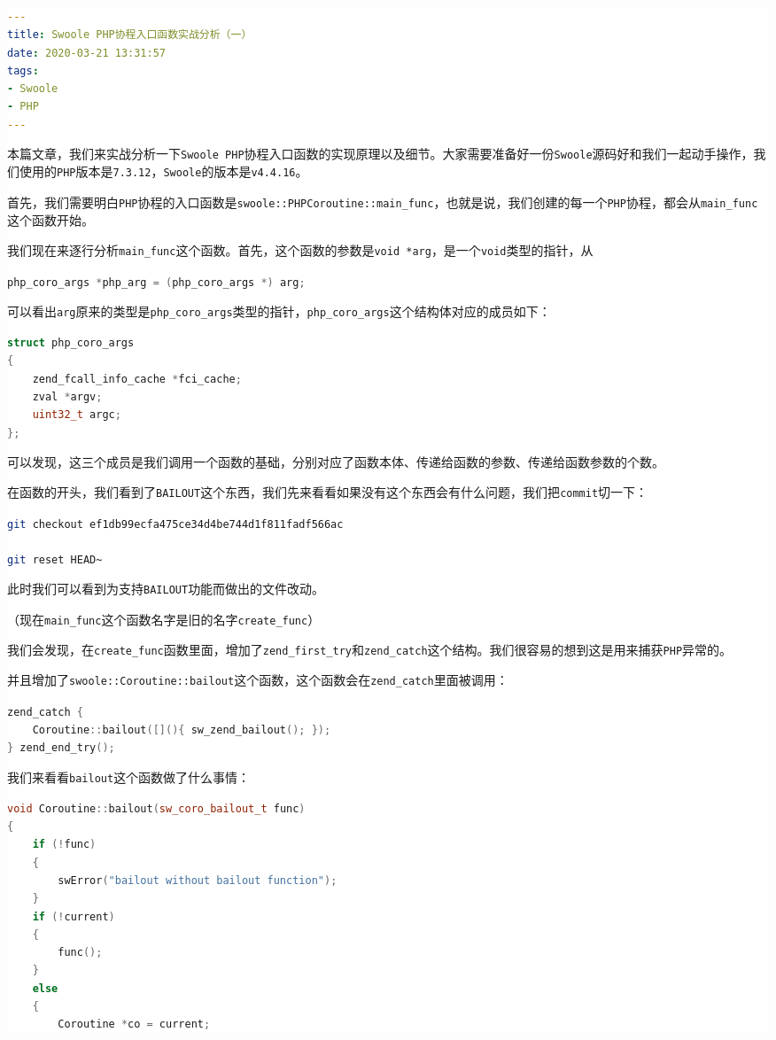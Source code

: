 ```yaml
---
title: Swoole PHP协程入口函数实战分析（一）
date: 2020-03-21 13:31:57
tags:
- Swoole
- PHP
---
```


本篇文章，我们来实战分析一下`Swoole PHP`协程入口函数的实现原理以及细节。大家需要准备好一份`Swoole`源码好和我们一起动手操作，我们使用的`PHP`版本是`7.3.12`，`Swoole`的版本是`v4.4.16`。

首先，我们需要明白`PHP`协程的入口函数是`swoole::PHPCoroutine::main_func`，也就是说，我们创建的每一个`PHP`协程，都会从`main_func`这个函数开始。

我们现在来逐行分析`main_func`这个函数。首先，这个函数的参数是`void *arg`，是一个`void`类型的指针，从

```cpp
php_coro_args *php_arg = (php_coro_args *) arg;
```

可以看出`arg`原来的类型是`php_coro_args`类型的指针，`php_coro_args`这个结构体对应的成员如下：

```cpp
struct php_coro_args
{
    zend_fcall_info_cache *fci_cache;
    zval *argv;
    uint32_t argc;
};
```

可以发现，这三个成员是我们调用一个函数的基础，分别对应了函数本体、传递给函数的参数、传递给函数参数的个数。

在函数的开头，我们看到了`BAILOUT`这个东西，我们先来看看如果没有这个东西会有什么问题，我们把`commit`切一下：

```bash
git checkout ef1db99ecfa475ce34d4be744d1f811fadf566ac

git reset HEAD~
```

此时我们可以看到为支持`BAILOUT`功能而做出的文件改动。

（现在`main_func`这个函数名字是旧的名字`create_func`）

我们会发现，在`create_func`函数里面，增加了`zend_first_try`和`zend_catch`这个结构。我们很容易的想到这是用来捕获`PHP`异常的。

并且增加了`swoole::Coroutine::bailout`这个函数，这个函数会在`zend_catch`里面被调用：

```cpp
zend_catch {
    Coroutine::bailout([](){ sw_zend_bailout(); });
} zend_end_try();
```

我们来看看`bailout`这个函数做了什么事情：

```cpp
void Coroutine::bailout(sw_coro_bailout_t func)
{
    if (!func)
    {
        swError("bailout without bailout function");
    }
    if (!current)
    {
        func();
    }
    else
    {
        Coroutine *co = current;
```